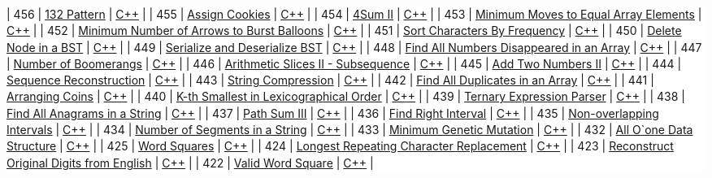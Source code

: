 | 456 | [132 Pattern](https://leetcode.com/problems/132-pattern/) | [C++](https://github.com/yuanhui-yang/LeetCode/blob/master/Algorithms/132-pattern.cpp) |
| 455 | [Assign Cookies](https://leetcode.com/problems/assign-cookies/) | [C++](https://github.com/yuanhui-yang/LeetCode/blob/master/Algorithms/assign-cookies.cpp) |
| 454 | [4Sum II](https://leetcode.com/problems/4sum-ii/) | [C++](https://github.com/yuanhui-yang/LeetCode/blob/master/Algorithms/4sum-ii.cpp) |
| 453 | [Minimum Moves to Equal Array Elements](https://leetcode.com/problems/minimum-moves-to-equal-array-elements/) | [C++](https://github.com/yuanhui-yang/LeetCode/blob/master/Algorithms/minimum-moves-to-equal-array-elements.cpp) |
| 452 | [Minimum Number of Arrows to Burst Balloons](https://leetcode.com/problems/minimum-number-of-arrows-to-burst-balloons/) | [C++](https://github.com/yuanhui-yang/LeetCode/blob/master/Algorithms/minimum-number-of-arrows-to-burst-balloons.cpp) |
| 451 | [Sort Characters By Frequency](https://leetcode.com/problems/sort-characters-by-frequency/) | [C++](https://github.com/yuanhui-yang/LeetCode/blob/master/Algorithms/sort-characters-by-frequency.cpp) |
| 450 | [Delete Node in a BST](https://leetcode.com/problems/delete-node-in-a-bst/) | [C++](https://github.com/yuanhui-yang/LeetCode/blob/master/Algorithms/delete-node-in-a-bst.cpp) |
| 449 | [Serialize and Deserialize BST](https://leetcode.com/problems/serialize-and-deserialize-bst/) | [C++](https://github.com/yuanhui-yang/LeetCode/blob/master/Algorithms/serialize-and-deserialize-bst.cpp) |
| 448 | [Find All Numbers Disappeared in an Array](https://leetcode.com/problems/find-all-numbers-disappeared-in-an-array/) | [C++](https://github.com/yuanhui-yang/LeetCode/blob/master/Algorithms/find-all-numbers-disappeared-in-an-array.cpp) |
| 447 | [Number of Boomerangs](https://leetcode.com/problems/number-of-boomerangs/) | [C++](https://github.com/yuanhui-yang/LeetCode/blob/master/Algorithms/number-of-boomerangs.cpp) |
| 446 | [Arithmetic Slices II - Subsequence](https://leetcode.com/problems/arithmetic-slices-ii-subsequence/) | [C++](https://github.com/yuanhui-yang/LeetCode/blob/master/Algorithms/arithmetic-slices-ii-subsequence.cpp) |
| 445 | [Add Two Numbers II](https://leetcode.com/problems/add-two-numbers-ii/) | [C++](https://github.com/yuanhui-yang/LeetCode/blob/master/Algorithms/add-two-numbers-ii.cpp) |
| 444 | [Sequence Reconstruction](https://leetcode.com/problems/sequence-reconstruction/) | [C++](https://github.com/yuanhui-yang/LeetCode/blob/master/Algorithms/sequence-reconstruction.cpp) |
| 443 | [String Compression](https://leetcode.com/problems/string-compression/) | [C++](https://github.com/yuanhui-yang/LeetCode/blob/master/Algorithms/string-compression.cpp) |
| 442 | [Find All Duplicates in an Array](https://leetcode.com/problems/find-all-duplicates-in-an-array/) | [C++](https://github.com/yuanhui-yang/LeetCode/blob/master/Algorithms/find-all-duplicates-in-an-array.cpp) |
| 441 | [Arranging Coins](https://leetcode.com/problems/arranging-coins/) | [C++](https://github.com/yuanhui-yang/LeetCode/blob/master/Algorithms/arranging-coins.cpp) |
| 440 | [K-th Smallest in Lexicographical Order](https://leetcode.com/problems/k-th-smallest-in-lexicographical-order/) | [C++](https://github.com/yuanhui-yang/LeetCode/blob/master/Algorithms/k-th-smallest-in-lexicographical-order.cpp) |
| 439 | [Ternary Expression Parser](https://leetcode.com/problems/ternary-expression-parser/) | [C++](https://github.com/yuanhui-yang/LeetCode/blob/master/Algorithms/ternary-expression-parser.cpp) |
| 438 | [Find All Anagrams in a String](https://leetcode.com/problems/find-all-anagrams-in-a-string/) | [C++](https://github.com/yuanhui-yang/LeetCode/blob/master/Algorithms/find-all-anagrams-in-a-string.cpp) |
| 437 | [Path Sum III](https://leetcode.com/problems/path-sum-iii/) | [C++](https://github.com/yuanhui-yang/LeetCode/blob/master/Algorithms/path-sum-iii.cpp) |
| 436 | [Find Right Interval](https://leetcode.com/problems/find-right-interval/) | [C++](https://github.com/yuanhui-yang/LeetCode/blob/master/Algorithms/find-right-interval.cpp) |
| 435 | [Non-overlapping Intervals](https://leetcode.com/problems/non-overlapping-intervals/) | [C++](https://github.com/yuanhui-yang/LeetCode/blob/master/Algorithms/non-overlapping-intervals.cpp) |
| 434 | [Number of Segments in a String](https://leetcode.com/problems/number-of-segments-in-a-string/) | [C++](https://github.com/yuanhui-yang/LeetCode/blob/master/Algorithms/number-of-segments-in-a-string.cpp) |
| 433 | [Minimum Genetic Mutation](https://leetcode.com/problems/minimum-genetic-mutation/) | [C++](https://github.com/yuanhui-yang/LeetCode/blob/master/Algorithms/minimum-genetic-mutation.cpp) |
| 432 | [All O\`one Data Structure](https://leetcode.com/problems/all-oone-data-structure/) | [C++](https://github.com/yuanhui-yang/LeetCode/blob/master/Algorithms/all-oone-data-structure.cpp) |
| 425 | [Word Squares](https://leetcode.com/problems/word-squares/) | [C++](https://github.com/yuanhui-yang/LeetCode/blob/master/Algorithms/word-squares.cpp) |
| 424 | [Longest Repeating Character Replacement](https://leetcode.com/problems/longest-repeating-character-replacement/) | [C++](https://github.com/yuanhui-yang/LeetCode/blob/master/Algorithms/longest-repeating-character-replacement.cpp) |
| 423 | [Reconstruct Original Digits from English](https://leetcode.com/problems/reconstruct-original-digits-from-english/) | [C++](https://github.com/yuanhui-yang/LeetCode/blob/master/Algorithms/reconstruct-original-digits-from-english.cpp) |
| 422 | [Valid Word Square](https://leetcode.com/problems/valid-word-square/) | [C++](https://github.com/yuanhui-yang/LeetCode/blob/master/Algorithms/valid-word-square.cpp) |